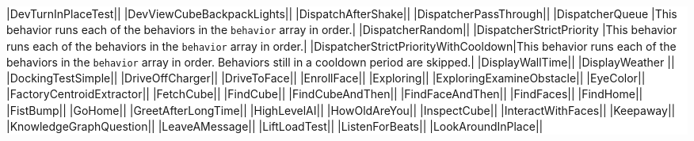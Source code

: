 |DevTurnInPlaceTest||
|DevViewCubeBackpackLights||
|DispatchAfterShake||
|DispatcherPassThrough||
|DispatcherQueue |This behavior runs each of the behaviors in the `behavior` array in order.|
|DispatcherRandom||
|DispatcherStrictPriority |This behavior runs each of the behaviors in the `behavior` array in order.|
|DispatcherStrictPriorityWithCooldown|This behavior runs each of the behaviors in the `behavior` array in order.  Behaviors still in a cooldown period are skipped.|
|DisplayWallTime||
|DisplayWeather ||
|DockingTestSimple||
|DriveOffCharger||
|DriveToFace||
|EnrollFace||
|Exploring||
|ExploringExamineObstacle||
|EyeColor||
|FactoryCentroidExtractor||
|FetchCube||
|FindCube||
|FindCubeAndThen||
|FindFaceAndThen||
|FindFaces||
|FindHome||
|FistBump||
|GoHome||
|GreetAfterLongTime||
|HighLevelAI||
|HowOldAreYou||
|InspectCube||
|InteractWithFaces||
|Keepaway||
|KnowledgeGraphQuestion||
|LeaveAMessage||
|LiftLoadTest||
|ListenForBeats||
|LookAroundInPlace||
